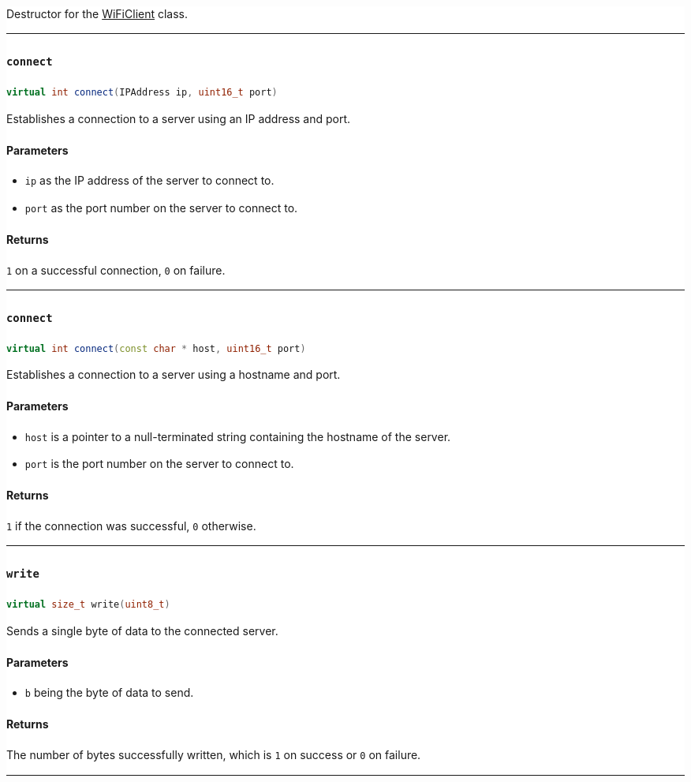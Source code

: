 Destructor for the [WiFiClient](#class_wi_fi_client) class.

<hr />

### `connect` <a id="class_wi_fi_client_1a0c10a429fa90cf0589daa9742e10e0ee" class="anchor"></a>

```cpp
virtual int connect(IPAddress ip, uint16_t port)
```

Establishes a connection to a server using an IP address and port.

#### Parameters
* `ip` as the IP address of the server to connect to. 

* `port` as the port number on the server to connect to.

#### Returns
`1` on a successful connection, `0` on failure.
<hr />

### `connect` <a id="class_wi_fi_client_1a00fe1cf5622b3d941c99c944cc2df0e8" class="anchor"></a>

```cpp
virtual int connect(const char * host, uint16_t port)
```

Establishes a connection to a server using a hostname and port.

#### Parameters
* `host` is a pointer to a null-terminated string containing the hostname of the server. 

* `port` is the port number on the server to connect to.

#### Returns
`1` if the connection was successful, `0` otherwise.
<hr />

### `write` <a id="class_wi_fi_client_1a1bbd17136c9320c9eecb5a98a5fc1720" class="anchor"></a>

```cpp
virtual size_t write(uint8_t)
```

Sends a single byte of data to the connected server.

#### Parameters
* `b` being the byte of data to send.

#### Returns
The number of bytes successfully written, which is `1` on success or `0` on failure.
<hr />

